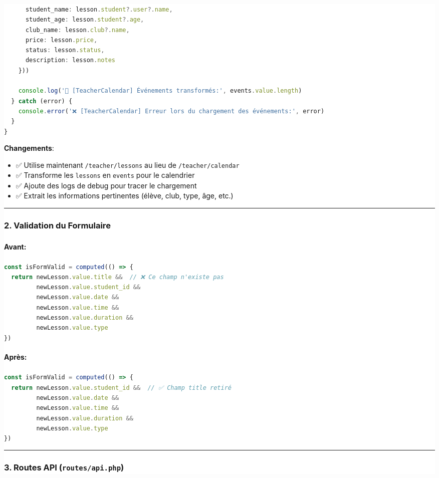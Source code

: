 ```typescript
      student_name: lesson.student?.user?.name,
      student_age: lesson.student?.age,
      club_name: lesson.club?.name,
      price: lesson.price,
      status: lesson.status,
      description: lesson.notes
    }))
    
    console.log('📅 [TeacherCalendar] Événements transformés:', events.value.length)
  } catch (error) {
    console.error('❌ [TeacherCalendar] Erreur lors du chargement des événements:', error)
  }
}
```

**Changements**:
- ✅ Utilise maintenant `/teacher/lessons` au lieu de `/teacher/calendar`
- ✅ Transforme les `lessons` en `events` pour le calendrier
- ✅ Ajoute des logs de debug pour tracer le chargement
- ✅ Extrait les informations pertinentes (élève, club, type, âge, etc.)

---

### 2. Validation du Formulaire

#### Avant:
```typescript
const isFormValid = computed(() => {
  return newLesson.value.title &&  // ❌ Ce champ n'existe pas
         newLesson.value.student_id && 
         newLesson.value.date && 
         newLesson.value.time && 
         newLesson.value.duration && 
         newLesson.value.type
})
```

#### Après:
```typescript
const isFormValid = computed(() => {
  return newLesson.value.student_id &&  // ✅ Champ title retiré
         newLesson.value.date && 
         newLesson.value.time && 
         newLesson.value.duration && 
         newLesson.value.type
})
```

---

### 3. Routes API (`routes/api.php`)
